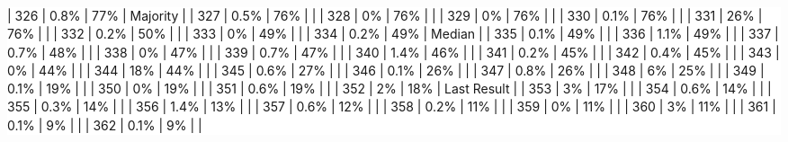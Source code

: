 | 326 | 0.8% | 77% | Majority |
| 327 | 0.5% | 76% |  |
| 328 | 0% | 76% |  |
| 329 | 0% | 76% |  |
| 330 | 0.1% | 76% |  |
| 331 | 26% | 76% |  |
| 332 | 0.2% | 50% |  |
| 333 | 0% | 49% |  |
| 334 | 0.2% | 49% | Median |
| 335 | 0.1% | 49% |  |
| 336 | 1.1% | 49% |  |
| 337 | 0.7% | 48% |  |
| 338 | 0% | 47% |  |
| 339 | 0.7% | 47% |  |
| 340 | 1.4% | 46% |  |
| 341 | 0.2% | 45% |  |
| 342 | 0.4% | 45% |  |
| 343 | 0% | 44% |  |
| 344 | 18% | 44% |  |
| 345 | 0.6% | 27% |  |
| 346 | 0.1% | 26% |  |
| 347 | 0.8% | 26% |  |
| 348 | 6% | 25% |  |
| 349 | 0.1% | 19% |  |
| 350 | 0% | 19% |  |
| 351 | 0.6% | 19% |  |
| 352 | 2% | 18% | Last Result |
| 353 | 3% | 17% |  |
| 354 | 0.6% | 14% |  |
| 355 | 0.3% | 14% |  |
| 356 | 1.4% | 13% |  |
| 357 | 0.6% | 12% |  |
| 358 | 0.2% | 11% |  |
| 359 | 0% | 11% |  |
| 360 | 3% | 11% |  |
| 361 | 0.1% | 9% |  |
| 362 | 0.1% | 9% |  |
